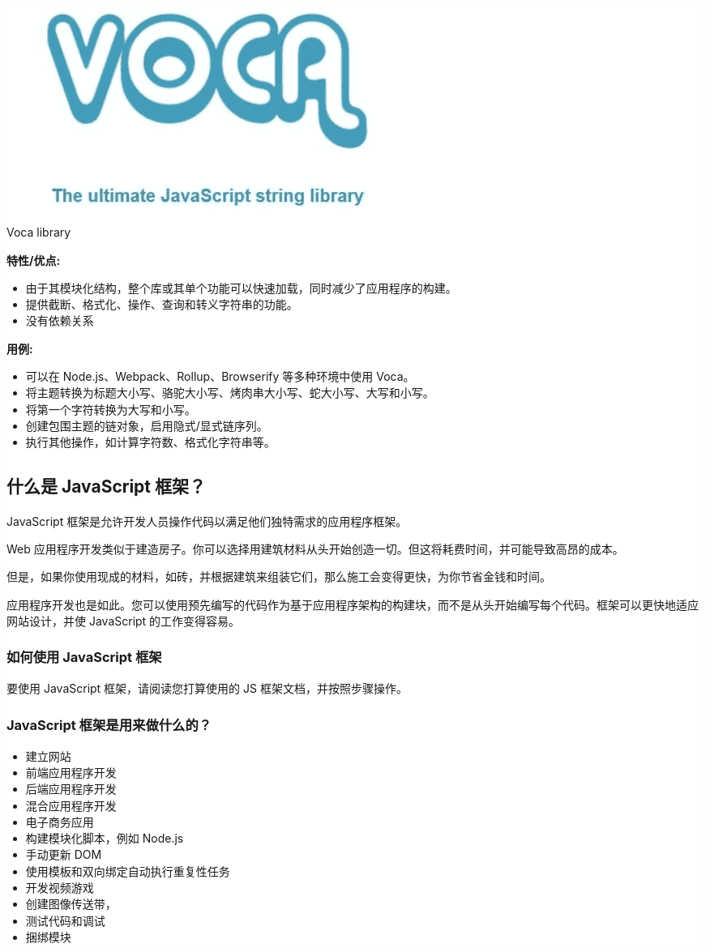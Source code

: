 [![Voca library](img/2eadbd85bcc9265275cbb1b51aa1b133.png)](https://kinsta.com/wp-content/uploads/2021/03/voca-1.jpg)

Voca library



**特性/优点:**

*   由于其模块化结构，整个库或其单个功能可以快速加载，同时减少了应用程序的构建。
*   提供截断、格式化、操作、查询和转义字符串的功能。
*   没有依赖关系

**用例:**

*   可以在 Node.js、Webpack、Rollup、Browserify 等多种环境中使用 Voca。
*   将主题转换为标题大小写、骆驼大小写、烤肉串大小写、蛇大小写、大写和小写。
*   将第一个字符转换为大写和小写。
*   创建包围主题的链对象，启用隐式/显式链序列。
*   执行其他操作，如计算字符数、格式化字符串等。

## 什么是 JavaScript 框架？

JavaScript 框架是允许开发人员操作代码以满足他们独特需求的应用程序框架。

Web 应用程序开发类似于建造房子。你可以选择用建筑材料从头开始创造一切。但这将耗费时间，并可能导致高昂的成本。

但是，如果你使用现成的材料，如砖，并根据建筑来组装它们，那么施工会变得更快，为你节省金钱和时间。

应用程序开发也是如此。您可以使用预先编写的代码作为基于应用程序架构的构建块，而不是从头开始编写每个代码。框架可以更快地适应网站设计，并使 JavaScript 的工作变得容易。

### 如何使用 JavaScript 框架

要使用 JavaScript 框架，请阅读您打算使用的 JS 框架文档，并按照步骤操作。

### JavaScript 框架是用来做什么的？

*   建立网站
*   前端应用程序开发
*   后端应用程序开发
*   混合应用程序开发
*   电子商务应用
*   构建模块化脚本，例如 Node.js
*   手动更新 DOM
*   使用模板和双向绑定自动执行重复性任务
*   开发视频游戏
*   创建图像传送带，
*   测试代码和调试
*   捆绑模块
